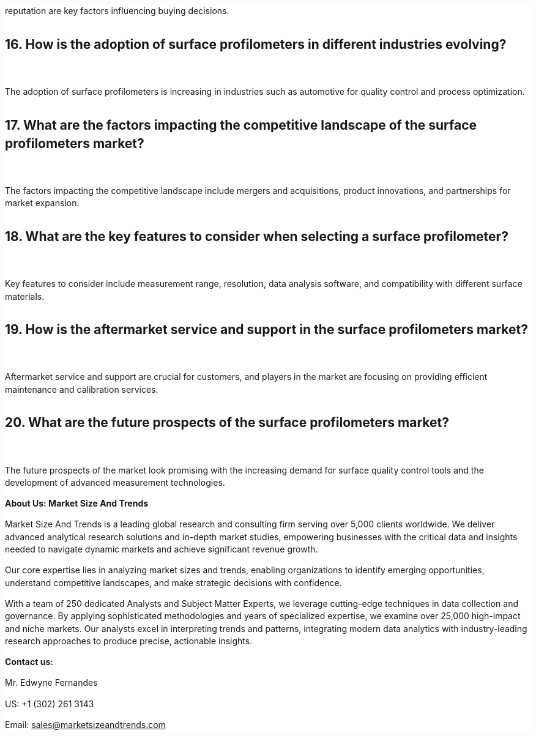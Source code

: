 reputation are key factors influencing buying decisions.</p><h2>16. How is the adoption of surface profilometers in different industries evolving?</h2><p>&nbsp;</p><p>The adoption of surface profilometers is increasing in industries such as automotive for quality control and process optimization.</p><h2>17. What are the factors impacting the competitive landscape of the surface profilometers market?</h2><p>&nbsp;</p><p>The factors impacting the competitive landscape include mergers and acquisitions, product innovations, and partnerships for market expansion.</p><h2>18. What are the key features to consider when selecting a surface profilometer?</h2><p>&nbsp;</p><p>Key features to consider include measurement range, resolution, data analysis software, and compatibility with different surface materials.</p><h2>19. How is the aftermarket service and support in the surface profilometers market?</h2><p>&nbsp;</p><p>Aftermarket service and support are crucial for customers, and players in the market are focusing on providing efficient maintenance and calibration services.</p><h2>20. What are the future prospects of the surface profilometers market?</h2><p>&nbsp;</p><p>The future prospects of the market look promising with the increasing demand for surface quality control tools and the development of advanced measurement technologies.</p></body></html></p><p><strong>About Us:&nbsp;Market Size And Trends</strong></p><p>Market Size And Trends&nbsp;is a leading global research and consulting firm serving over 5,000 clients worldwide. We deliver advanced analytical research solutions and in-depth market studies, empowering businesses with the critical data and insights needed to navigate dynamic markets and achieve significant revenue growth.</p><p>Our core expertise lies in analyzing market sizes and trends, enabling organizations to identify emerging opportunities, understand competitive landscapes, and make strategic decisions with confidence.</p><p>With a team of 250 dedicated Analysts and Subject Matter Experts, we leverage cutting-edge techniques in data collection and governance. By applying sophisticated methodologies and years of specialized expertise, we examine over 25,000 high-impact and niche markets. Our analysts excel in interpreting trends and patterns, integrating modern data analytics with industry-leading research approaches to produce precise, actionable insights.</p><p><strong>Contact us:</strong></p><p>Mr. Edwyne Fernandes</p><p>US: +1 (302) 261 3143</p><p>Email: <a href="mailto:sales@marketsizeandtrends.com">sales@marketsizeandtrends.com</a>&nbsp;</p>
